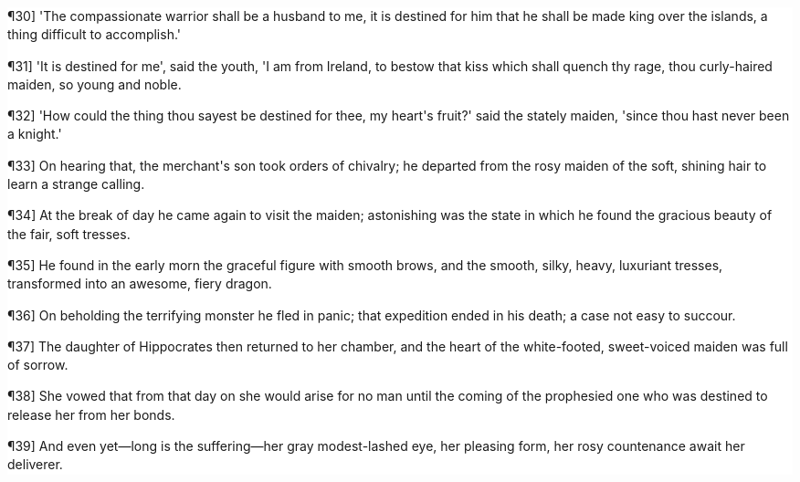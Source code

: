 
¶30] 
'The compassionate warrior shall be a husband 
to me, it is destined for him that he shall be made king 
over the islands, a thing difficult to accomplish.'


¶31] 
'It is destined for me', said the youth, 'I am from 
Ireland, to bestow that kiss which shall quench thy rage, 
thou curly-haired maiden, so young and noble.


¶32] 
'How could the thing thou sayest be destined for 
thee, my heart's fruit?' said the stately maiden, 'since 
thou hast never been a knight.'


¶33] 
On hearing that, the merchant's son took orders 
of chivalry; he departed from the rosy maiden of the 
soft, shining hair to learn a strange calling.


¶34] 
At the break of day he came again to visit the 
maiden; astonishing was the state in which he found the 
gracious beauty of the fair, soft tresses.


¶35] 
He found in the early morn the graceful figure 
with smooth brows, and the smooth, silky, heavy, luxuriant 
tresses, transformed into an awesome, fiery dragon.


¶36] 
On beholding the terrifying monster he fled in 
panic; that expedition ended in his death; a case not easy 
to succour.


¶37] 
The daughter of Hippocrates then returned to her 
chamber, and the heart of the white-footed, sweet-voiced 
maiden was full of sorrow.


¶38] 
She vowed that from that day on she would arise 
for no man until the coming of the prophesied one who 
was destined to release her from her bonds.


¶39] 
And even yet—long is the suffering—her gray 
modest-lashed eye, her pleasing form, her rosy countenance 
await her deliverer.

